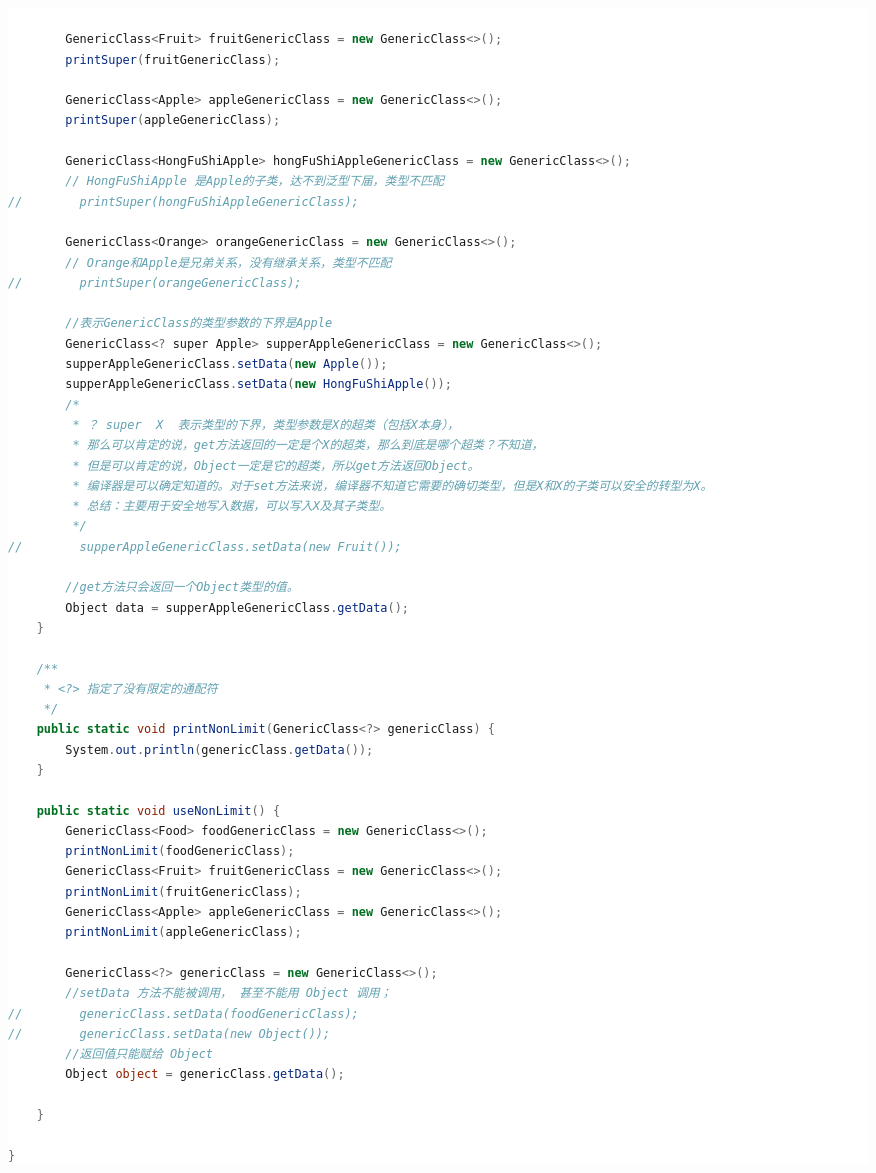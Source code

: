 ```csharp

        GenericClass<Fruit> fruitGenericClass = new GenericClass<>();
        printSuper(fruitGenericClass);

        GenericClass<Apple> appleGenericClass = new GenericClass<>();
        printSuper(appleGenericClass);

        GenericClass<HongFuShiApple> hongFuShiAppleGenericClass = new GenericClass<>();
        // HongFuShiApple 是Apple的子类，达不到泛型下届，类型不匹配
//        printSuper(hongFuShiAppleGenericClass);

        GenericClass<Orange> orangeGenericClass = new GenericClass<>();
        // Orange和Apple是兄弟关系，没有继承关系，类型不匹配
//        printSuper(orangeGenericClass);

        //表示GenericClass的类型参数的下界是Apple
        GenericClass<? super Apple> supperAppleGenericClass = new GenericClass<>();
        supperAppleGenericClass.setData(new Apple());
        supperAppleGenericClass.setData(new HongFuShiApple());
        /*
         * ？ super  X  表示类型的下界，类型参数是X的超类（包括X本身），
         * 那么可以肯定的说，get方法返回的一定是个X的超类，那么到底是哪个超类？不知道，
         * 但是可以肯定的说，Object一定是它的超类，所以get方法返回Object。
         * 编译器是可以确定知道的。对于set方法来说，编译器不知道它需要的确切类型，但是X和X的子类可以安全的转型为X。
         * 总结：主要用于安全地写入数据，可以写入X及其子类型。
         */
//        supperAppleGenericClass.setData(new Fruit());

        //get方法只会返回一个Object类型的值。
        Object data = supperAppleGenericClass.getData();
    }

    /**
     * <?> 指定了没有限定的通配符
     */
    public static void printNonLimit(GenericClass<?> genericClass) {
        System.out.println(genericClass.getData());
    }

    public static void useNonLimit() {
        GenericClass<Food> foodGenericClass = new GenericClass<>();
        printNonLimit(foodGenericClass);
        GenericClass<Fruit> fruitGenericClass = new GenericClass<>();
        printNonLimit(fruitGenericClass);
        GenericClass<Apple> appleGenericClass = new GenericClass<>();
        printNonLimit(appleGenericClass);

        GenericClass<?> genericClass = new GenericClass<>();
        //setData 方法不能被调用， 甚至不能用 Object 调用；
//        genericClass.setData(foodGenericClass);
//        genericClass.setData(new Object());
        //返回值只能赋给 Object
        Object object = genericClass.getData();

    }

}
```
